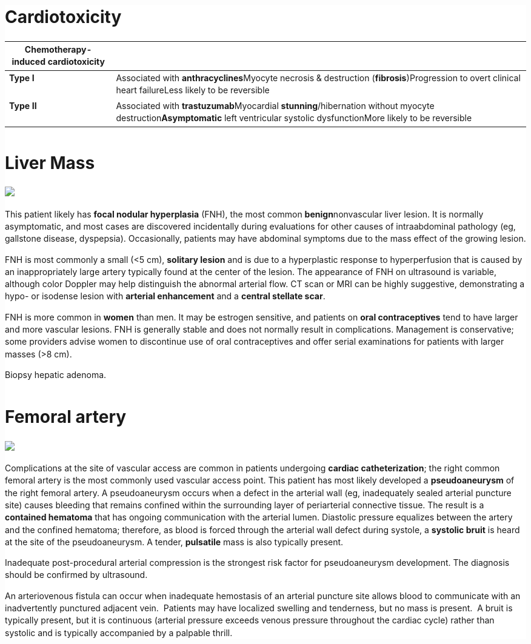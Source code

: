 # Cardiotoxicity

| **Chemotherapy-induced cardiotoxicity** |                                                              |
| --------------------------------------- | ------------------------------------------------------------ |
| **Type I**                              | Associated with **anthracyclines**Myocyte necrosis & destruction (**fibrosis**)Progression to overt clinical heart failureLess likely to be reversible |
| **Type II**                             | Associated with **trastuzumab**Myocardial **stunning**/hibernation without myocyte destruction**Asymptomatic** left ventricular systolic dysfunctionMore likely to be reversible |

# Liver Mass

![](https://photos.thisispiggy.com/file/wikiFiles/L27564.jpg)

This patient likely has **focal nodular hyperplasia** (FNH), the most common **benign**nonvascular liver lesion.  It is normally asymptomatic, and most cases are discovered incidentally during evaluations for other causes of intraabdominal pathology (eg, gallstone disease, dyspepsia).  Occasionally, patients may have abdominal symptoms due to the mass effect of the growing lesion.

FNH is most commonly a small (<5 cm), **solitary lesion** and is due to a hyperplastic response to hyperperfusion that is caused by an inappropriately large artery typically found at the center of the lesion.  The appearance of FNH on ultrasound is variable, although color Doppler may help distinguish the abnormal arterial flow.  CT scan or MRI can be highly suggestive, demonstrating a hypo- or isodense lesion with **arterial enhancement** and a **central stellate scar**.

FNH is more common in **women** than men.  It may be estrogen sensitive, and patients on **oral contraceptives** tend to have larger and more vascular lesions.  FNH is generally stable and does not normally result in complications.  Management is conservative; some providers advise women to discontinue use of oral contraceptives and offer serial examinations for patients with larger masses (>8 cm).

Biopsy hepatic adenoma.

# Femoral artery

![](https://photos.thisispiggy.com/file/wikiFiles/L31203.jpg)

Complications at the site of vascular access are common in patients undergoing **cardiac catheterization**; the right common femoral artery is the most commonly used vascular access point.  This patient has most likely developed a **pseudoaneurysm** of the right femoral artery.  A pseudoaneurysm occurs when a defect in the arterial wall (eg, inadequately sealed arterial puncture site) causes bleeding that remains confined within the surrounding layer of periarterial connective tissue.  The result is a **contained hematoma** that has ongoing communication with the arterial lumen.  Diastolic pressure equalizes between the artery and the confined hematoma; therefore, as blood is forced through the arterial wall defect during systole, a **systolic bruit** is heard at the site of the pseudoaneurysm.  A tender, **pulsatile** mass is also typically present.

Inadequate post-procedural arterial compression is the strongest risk factor for pseudoaneurysm development.  The diagnosis should be confirmed by ultrasound.

An arteriovenous fistula can occur when inadequate hemostasis of an arterial puncture site allows blood to communicate with an inadvertently punctured adjacent vein.  Patients may have localized swelling and tenderness, but no mass is present.  A bruit is typically present, but it is continuous (arterial pressure exceeds venous pressure throughout the cardiac cycle) rather than systolic and is typically accompanied by a palpable thrill.
